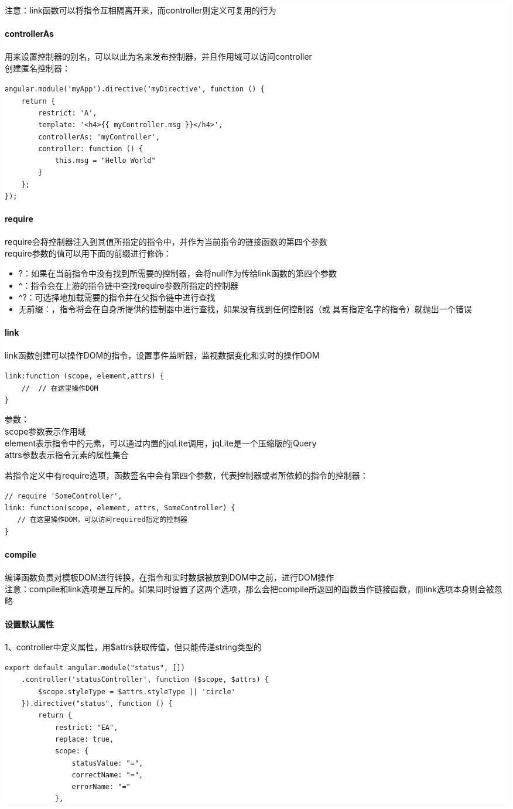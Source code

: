 注意：link函数可以将指令互相隔离开来，而controller则定义可复用的行为

####  controllerAs
用来设置控制器的别名，可以以此为名来发布控制器，并且作用域可以访问controller  
创建匿名控制器：
```
angular.module('myApp').directive('myDirective', function () {
    return {
        restrict: 'A',
        template: '<h4>{{ myController.msg }}</h4>',
        controllerAs: 'myController',
        controller: function () {
            this.msg = "Hello World"
        }
    };
});
```

#### require
require会将控制器注入到其值所指定的指令中，并作为当前指令的链接函数的第四个参数  
require参数的值可以用下面的前缀进行修饰：
* ?：如果在当前指令中没有找到所需要的控制器，会将null作为传给link函数的第四个参数
* ^：指令会在上游的指令链中查找require参数所指定的控制器
* ^?：可选择地加载需要的指令并在父指令链中进行查找
* 无前缀：，指令将会在自身所提供的控制器中进行查找，如果没有找到任何控制器（或 具有指定名字的指令）就抛出一个错误

#### link
link函数创建可以操作DOM的指令，设置事件监听器，监视数据变化和实时的操作DOM  
```
link:function (scope, element,attrs) {
    //  // 在这里操作DOM 
}
```
参数：  
scope参数表示作用域  
element表示指令中的元素，可以通过内置的jqLite调用，jqLite是一个压缩版的jQuery  
attrs参数表示指令元素的属性集合

若指令定义中有require选项，函数签名中会有第四个参数，代表控制器或者所依赖的指令的控制器：
```
// require 'SomeController', 
link: function(scope, element, attrs, SomeController) {   
   // 在这里操作DOM，可以访问required指定的控制器
}
```


#### compile
编译函数负责对模板DOM进行转换，在指令和实时数据被放到DOM中之前，进行DOM操作    
注意：compile和link选项是互斥的。如果同时设置了这两个选项，那么会把compile所返回的函数当作链接函数，而link选项本身则会被忽略

#### 设置默认属性
1、controller中定义属性，用$attrs获取传值，但只能传递string类型的
```
export default angular.module("status", [])
    .controller('statusController', function ($scope, $attrs) {
        $scope.styleType = $attrs.styleType || 'circle'
    }).directive("status", function () {
        return {
            restrict: "EA",
            replace: true,
            scope: {
                statusValue: "=",
                correctName: "=",
                errorName: "="
            },
```